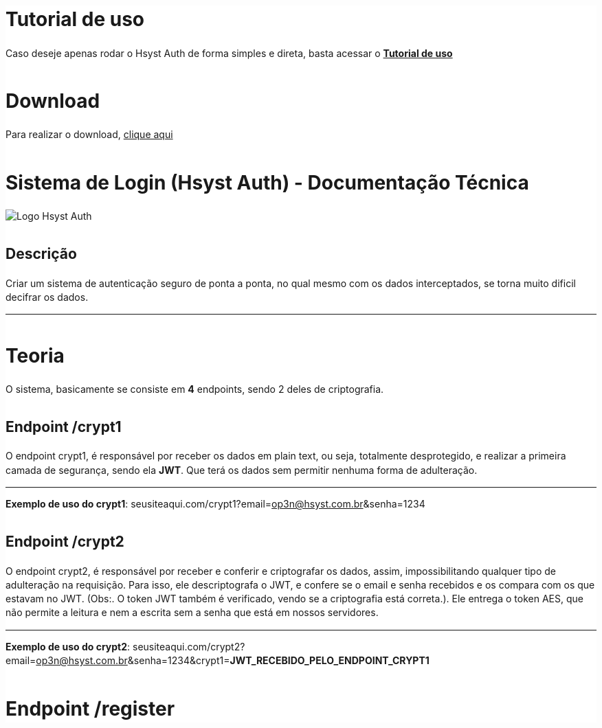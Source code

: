 # Tutorial de uso
Caso deseje apenas rodar o Hsyst Auth de forma simples e direta, basta acessar o **[Tutorial de uso](./HOW_TO_USE.md)**

# Download
Para realizar o download, [clique aqui](https://github.com/Hsyst/Hsyst-Auth/releases/tag/Hsyst-Auth-1.0.0)

# Sistema de Login (Hsyst Auth) - Documentação Técnica
![Logo Hsyst Auth](https://github.com/Hsyst/Hsyst-Auth/blob/main/Hsyst_Auth-semfundo.png)

## Descrição
Criar um sistema de autenticação seguro de ponta a ponta, no qual mesmo com os dados interceptados, se torna muito dificil decifrar os dados.

---

# Teoria

O sistema, basicamente se consiste em **4** endpoints, sendo 2 deles de criptografia.

## Endpoint /crypt1

O endpoint crypt1, é responsável por receber os dados em plain text, ou seja, totalmente desprotegido, e realizar a primeira camada de segurança, sendo ela **JWT**. Que terá os dados sem permitir nenhuma forma de adulteração.

---

**Exemplo de uso do crypt1**: seusiteaqui.com/crypt1?email=op3n@hsyst.com.br&senha=1234


## Endpoint /crypt2

O endpoint crypt2, é responsável por receber e conferir e criptografar os dados, assim, impossibilitando qualquer tipo de adulteração na requisição. Para isso, ele descriptografa o JWT, e confere se o email e senha recebidos e os compara com os que estavam no JWT. (Obs:. O token JWT também é verificado, vendo se a criptografia está correta.). Ele entrega o token AES, que não permite a leitura e nem a escrita sem a senha que está em nossos servidores.

---

**Exemplo de uso do crypt2**: seusiteaqui.com/crypt2?email=op3n@hsyst.com.br&senha=1234&crypt1=**JWT_RECEBIDO_PELO_ENDPOINT_CRYPT1**


# Endpoint /register
